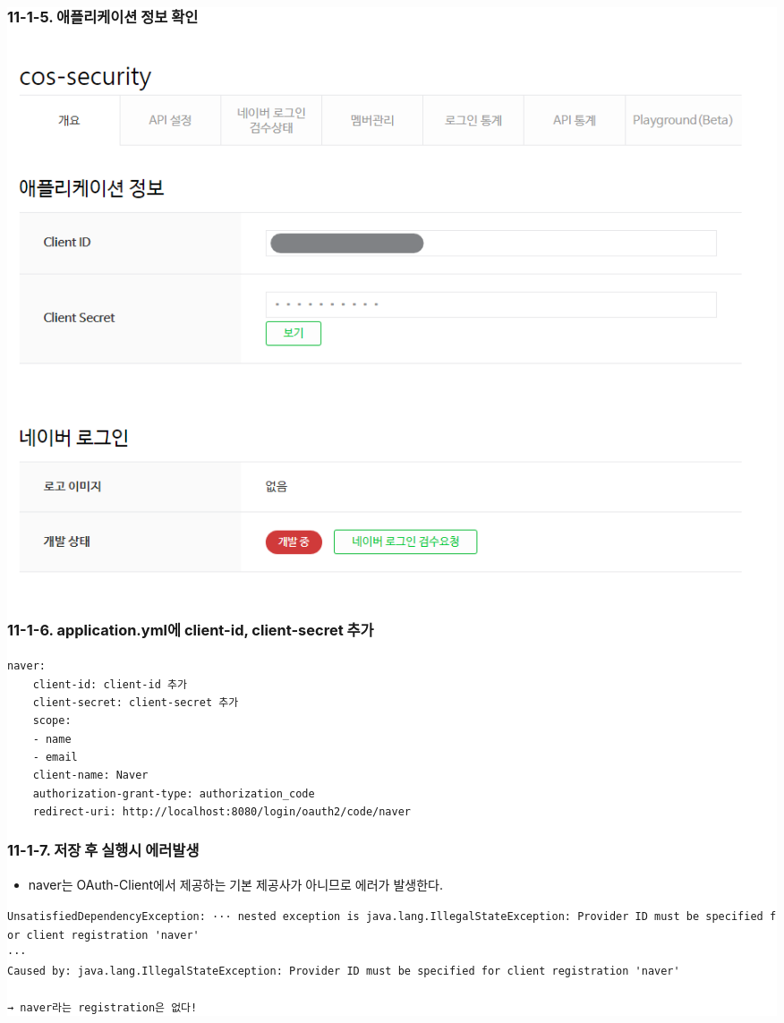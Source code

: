 ### 11-1-5. 애플리케이션 정보 확인

<img src="./img/chapter11_7.png">

### 11-1-6. application.yml에 client-id, client-secret 추가
```
naver:
    client-id: client-id 추가
    client-secret: client-secret 추가
    scope:
    - name
    - email
    client-name: Naver
    authorization-grant-type: authorization_code
    redirect-uri: http://localhost:8080/login/oauth2/code/naver
```

### 11-1-7. 저장 후 실행시 에러발생
- naver는 OAuth-Client에서 제공하는 기본 제공사가 아니므로 에러가 발생한다.
```
UnsatisfiedDependencyException: ··· nested exception is java.lang.IllegalStateException: Provider ID must be specified for client registration 'naver'
···
Caused by: java.lang.IllegalStateException: Provider ID must be specified for client registration 'naver'

→ naver라는 registration은 없다!
```
